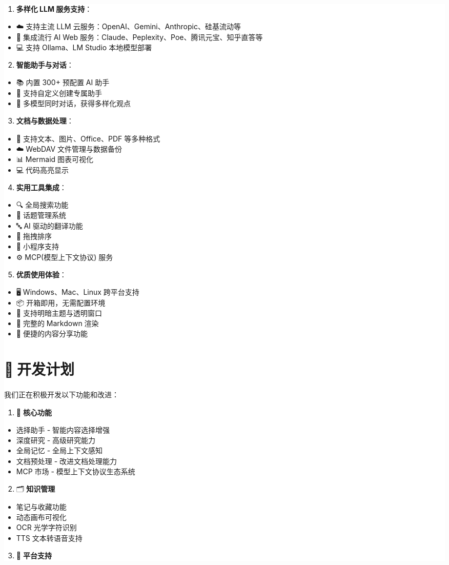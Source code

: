 1. **多样化 LLM 服务支持**：

- ☁️ 支持主流 LLM 云服务：OpenAI、Gemini、Anthropic、硅基流动等
- 🔗 集成流行 AI Web 服务：Claude、Peplexity、Poe、腾讯元宝、知乎直答等
- 💻 支持 Ollama、LM Studio 本地模型部署

2. **智能助手与对话**：

- 📚 内置 300+ 预配置 AI 助手
- 🤖 支持自定义创建专属助手
- 💬 多模型同时对话，获得多样化观点

3. **文档与数据处理**：

- 📄 支持文本、图片、Office、PDF 等多种格式
- ☁️ WebDAV 文件管理与数据备份
- 📊 Mermaid 图表可视化
- 💻 代码高亮显示

4. **实用工具集成**：

- 🔍 全局搜索功能
- 📝 话题管理系统
- 🔤 AI 驱动的翻译功能
- 🎯 拖拽排序
- 🔌 小程序支持
- ⚙️ MCP(模型上下文协议) 服务

5. **优质使用体验**：

- 🖥️ Windows、Mac、Linux 跨平台支持
- 📦 开箱即用，无需配置环境
- 🎨 支持明暗主题与透明窗口
- 📝 完整的 Markdown 渲染
- 🤲 便捷的内容分享功能

# 📝 开发计划

我们正在积极开发以下功能和改进：

1. 🎯 **核心功能**

- 选择助手 - 智能内容选择增强
- 深度研究 - 高级研究能力
- 全局记忆 - 全局上下文感知
- 文档预处理 - 改进文档处理能力
- MCP 市场 - 模型上下文协议生态系统

2. 🗂 **知识管理**

- 笔记与收藏功能
- 动态画布可视化
- OCR 光学字符识别
- TTS 文本转语音支持

3. 📱 **平台支持**
